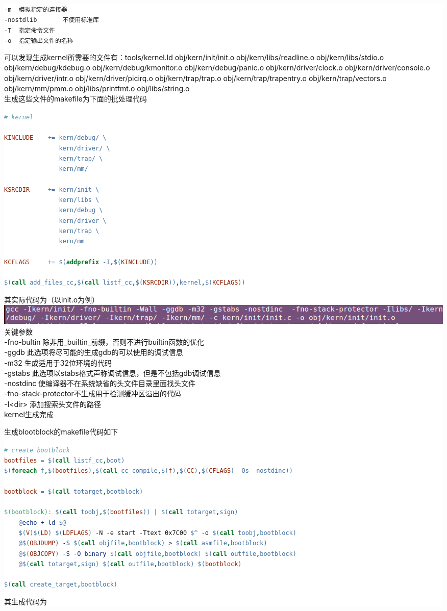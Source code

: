 	-m	模拟指定的连接器  
	-nostdlib		不使用标准库  
	-T	指定命令文件  
	-o	指定输出文件的名称  
可以发现生成kernel所需要的文件有：tools/kernel.ld obj/kern/init/init.o obj/kern/libs/readline.o obj/kern/libs/stdio.o obj/kern/debug/kdebug.o obj/kern/debug/kmonitor.o obj/kern/debug/panic.o obj/kern/driver/clock.o obj/kern/driver/console.o obj/kern/driver/intr.o obj/kern/driver/picirq.o obj/kern/trap/trap.o obj/kern/trap/trapentry.o obj/kern/trap/vectors.o obj/kern/mm/pmm.o obj/libs/printfmt.o obj/libs/string.o  
生成这些文件的makefile为下面的批处理代码  
```makefile
# kernel

KINCLUDE	+= kern/debug/ \
			   kern/driver/ \
			   kern/trap/ \
			   kern/mm/

KSRCDIR		+= kern/init \
			   kern/libs \
			   kern/debug \
			   kern/driver \
			   kern/trap \
			   kern/mm

KCFLAGS		+= $(addprefix -I,$(KINCLUDE))

$(call add_files_cc,$(call listf_cc,$(KSRCDIR)),kernel,$(KCFLAGS))
```  
其实际代码为（以init.o为例）  
![](picture\lab1-2.png)   
关键参数  
	-fno-bultin	除非用_builtin_前缀，否则不进行builtin函数的优化  
	-ggdb	此选项将尽可能的生成gdb的可以使用的调试信息  
	-m32	生成适用于32位环境的代码  
	-gstabs	此选项以stabs格式声称调试信息，但是不包括gdb调试信息  
	-nostdinc	使编译器不在系统缺省的头文件目录里面找头文件  
	-fno-stack-protector不生成用于检测缓冲区溢出的代码  
	-I\<dir\> 添加搜索头文件的路径  
kernel生成完成  
  
生成blootblock的makefile代码如下  
```makefile
# create bootblock
bootfiles = $(call listf_cc,boot)
$(foreach f,$(bootfiles),$(call cc_compile,$(f),$(CC),$(CFLAGS) -Os -nostdinc))

bootblock = $(call totarget,bootblock)

$(bootblock): $(call toobj,$(bootfiles)) | $(call totarget,sign)
	@echo + ld $@
	$(V)$(LD) $(LDFLAGS) -N -e start -Ttext 0x7C00 $^ -o $(call toobj,bootblock)
	@$(OBJDUMP) -S $(call objfile,bootblock) > $(call asmfile,bootblock)
	@$(OBJCOPY) -S -O binary $(call objfile,bootblock) $(call outfile,bootblock)
	@$(call totarget,sign) $(call outfile,bootblock) $(bootblock)

$(call create_target,bootblock)
```  
其生成代码为  